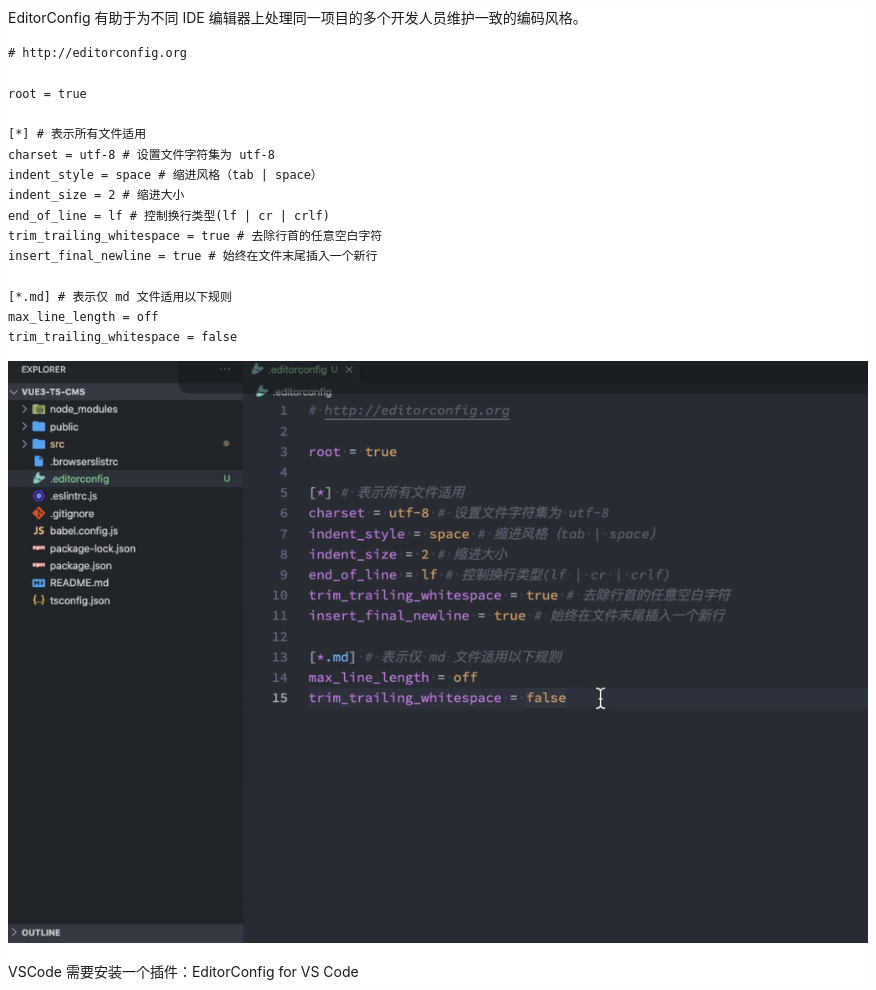 EditorConfig 有助于为不同 IDE 编辑器上处理同一项目的多个开发人员维护一致的编码风格。

```shell
# http://editorconfig.org

root = true

[*] # 表示所有文件适用
charset = utf-8 # 设置文件字符集为 utf-8
indent_style = space # 缩进风格（tab | space）
indent_size = 2 # 缩进大小
end_of_line = lf # 控制换行类型(lf | cr | crlf)
trim_trailing_whitespace = true # 去除行首的任意空白字符
insert_final_newline = true # 始终在文件末尾插入一个新行

[*.md] # 表示仅 md 文件适用以下规则
max_line_length = off
trim_trailing_whitespace = false
```

![image-20230406132223074](./assets/image-20230406132223074.png)

VSCode 需要安装一个插件：EditorConfig for VS Code
